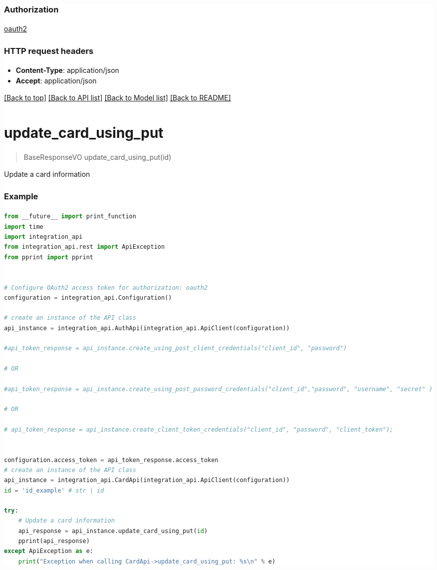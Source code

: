 ### Authorization

[oauth2](../README.md#oauth2)

### HTTP request headers

 - **Content-Type**: application/json
 - **Accept**: application/json

[[Back to top]](#) [[Back to API list]](../README.md#documentation-for-api-endpoints) [[Back to Model list]](../README.md#documentation-for-models) [[Back to README]](../README.md)

# **update_card_using_put**
> BaseResponseVO update_card_using_put(id)

Update a card information

### Example
```python
from __future__ import print_function
import time
import integration_api
from integration_api.rest import ApiException
from pprint import pprint


# Configure OAuth2 access token for authorization: oauth2
configuration = integration_api.Configuration()

# create an instance of the API class
api_instance = integration_api.AuthApi(integration_api.ApiClient(configuration))

#api_token_response = api_instance.create_using_post_client_credentials("client_id", "password")

# OR

#api_token_response = api_instance.create_using_post_password_credentials("client_id","password", "username", "secret" )

# OR

# api_token_response = api_instance.create_client_token_credentials("client_id", "password", "client_token");


configuration.access_token = api_token_response.access_token
# create an instance of the API class
api_instance = integration_api.CardApi(integration_api.ApiClient(configuration))
id = 'id_example' # str | id

try:
    # Update a card information
    api_response = api_instance.update_card_using_put(id)
    pprint(api_response)
except ApiException as e:
    print("Exception when calling CardApi->update_card_using_put: %s\n" % e)
```
